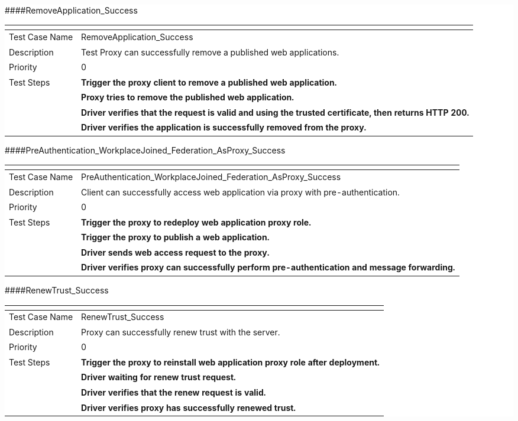 ####RemoveApplication_Success

| &#32;| &#32; |
| -------------| ------------- |
| Test Case Name| RemoveApplication_Success| 
| Description| Test Proxy can successfully remove a published web applications.| 
| Priority| 0| 
| Test Steps|  **Trigger the proxy client to remove a published web application.**| 
| |  **Proxy tries to remove the published web application.**| 
| |  **Driver verifies that the request is valid and using the trusted certificate, then returns HTTP 200.**| 
| |  **Driver verifies the application is successfully removed from the proxy.**| 

####PreAuthentication_WorkplaceJoined_Federation_AsProxy_Success

| &#32;| &#32; |
| -------------| ------------- |
| Test Case Name| PreAuthentication_WorkplaceJoined_Federation_AsProxy_Success| 
| Description| Client can successfully access web application via proxy with pre-authentication.| 
| Priority| 0| 
| Test Steps|  **Trigger the proxy to redeploy web application proxy role.**| 
| |  **Trigger the proxy to publish a web application.**| 
| |  **Driver sends web access request to the proxy.**| 
| |  **Driver verifies proxy can successfully perform pre-authentication and message forwarding.**| 

####RenewTrust_Success

| &#32;| &#32; |
| -------------| ------------- |
| Test Case Name| RenewTrust_Success| 
| Description| Proxy can successfully renew trust with the server.| 
| Priority| 0| 
| Test Steps|  **Trigger the proxy to reinstall web application proxy role after deployment.**| 
| |  **Driver waiting for renew trust request.**| 
| |  **Driver verifies that the renew request is valid.** | 
| |  **Driver verifies proxy has successfully renewed trust.**| 


